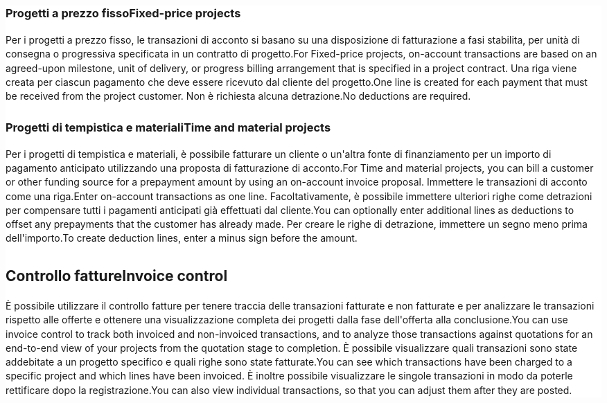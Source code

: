 ### <a name="fixed-price-projects"></a><span data-ttu-id="f5e15-166">Progetti a prezzo fisso</span><span class="sxs-lookup"><span data-stu-id="f5e15-166">Fixed-price projects</span></span>
<span data-ttu-id="f5e15-167">Per i progetti a prezzo fisso, le transazioni di acconto si basano su una disposizione di fatturazione a fasi stabilita, per unità di consegna o progressiva specificata in un contratto di progetto.</span><span class="sxs-lookup"><span data-stu-id="f5e15-167">For Fixed-price projects, on-account transactions are based on an agreed-upon milestone, unit of delivery, or progress billing arrangement that is specified in a project contract.</span></span> <span data-ttu-id="f5e15-168">Una riga viene creata per ciascun pagamento che deve essere ricevuto dal cliente del progetto.</span><span class="sxs-lookup"><span data-stu-id="f5e15-168">One line is created for each payment that must be received from the project customer.</span></span> <span data-ttu-id="f5e15-169">Non è richiesta alcuna detrazione.</span><span class="sxs-lookup"><span data-stu-id="f5e15-169">No deductions are required.</span></span>

### <a name="time-and-material-projects"></a><span data-ttu-id="f5e15-170">Progetti di tempistica e materiali</span><span class="sxs-lookup"><span data-stu-id="f5e15-170">Time and material projects</span></span>

<span data-ttu-id="f5e15-171">Per i progetti di tempistica e materiali, è possibile fatturare un cliente o un'altra fonte di finanziamento per un importo di pagamento anticipato utilizzando una proposta di fatturazione di acconto.</span><span class="sxs-lookup"><span data-stu-id="f5e15-171">For Time and material projects, you can bill a customer or other funding source for a prepayment amount by using an on-account invoice proposal.</span></span> <span data-ttu-id="f5e15-172">Immettere le transazioni di acconto come una riga.</span><span class="sxs-lookup"><span data-stu-id="f5e15-172">Enter on-account transactions as one line.</span></span> <span data-ttu-id="f5e15-173">Facoltativamente, è possibile immettere ulteriori righe come detrazioni per compensare tutti i pagamenti anticipati già effettuati dal cliente.</span><span class="sxs-lookup"><span data-stu-id="f5e15-173">You can optionally enter additional lines as deductions to offset any prepayments that the customer has already made.</span></span> <span data-ttu-id="f5e15-174">Per creare le righe di detrazione, immettere un segno meno prima dell'importo.</span><span class="sxs-lookup"><span data-stu-id="f5e15-174">To create deduction lines, enter a minus sign before the amount.</span></span>

## <a name="invoice-control"></a><span data-ttu-id="f5e15-175">Controllo fatture</span><span class="sxs-lookup"><span data-stu-id="f5e15-175">Invoice control</span></span>
<span data-ttu-id="f5e15-176">È possibile utilizzare il controllo fatture per tenere traccia delle transazioni fatturate e non fatturate e per analizzare le transazioni rispetto alle offerte e ottenere una visualizzazione completa dei progetti dalla fase dell'offerta alla conclusione.</span><span class="sxs-lookup"><span data-stu-id="f5e15-176">You can use invoice control to track both invoiced and non-invoiced transactions, and to analyze those transactions against quotations for an end-to-end view of your projects from the quotation stage to completion.</span></span> <span data-ttu-id="f5e15-177">È possibile visualizzare quali transazioni sono state addebitate a un progetto specifico e quali righe sono state fatturate.</span><span class="sxs-lookup"><span data-stu-id="f5e15-177">You can see which transactions have been charged to a specific project and which lines have been invoiced.</span></span> <span data-ttu-id="f5e15-178">È inoltre possibile visualizzare le singole transazioni in modo da poterle rettificare dopo la registrazione.</span><span class="sxs-lookup"><span data-stu-id="f5e15-178">You can also view individual transactions, so that you can adjust them after they are posted.</span></span>
